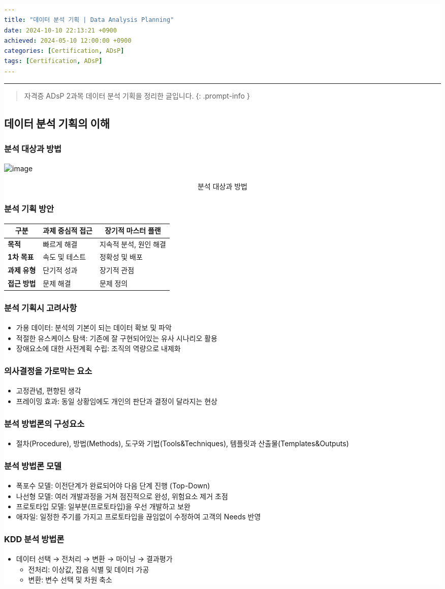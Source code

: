 ```yaml
---
title: "데이터 분석 기획 | Data Analysis Planning"
date: 2024-10-10 22:13:21 +0900
achieved: 2024-05-10 12:00:00 +0900
categories: [Certification, ADsP]
tags: [Certification, ADsP]	
---
```

-------------------------------
> 자격증 ADsP 2과목 데이터 분석 기획을 정리한 글입니다. 
{: .prompt-info }

## **데이터 분석 기획의 이해** 
### **분석 대상과 방법**
<img width="328" alt="image" src="https://github.com/user-attachments/assets/07c708eb-98d6-485e-b7cb-a9603e799a7a">
<p align="center">분석 대상과 방법</p>

### **분석 기획 방안**

| 구분         | 과제 중심적 접근     | 장기적 마스터 플랜           |
|--------------|---------------------|-----------------------------|
| **목적**     | 빠르게 해결         | 지속적 분석, 원인 해결      |
| **1차 목표** | 속도 및 테스트      | 정확성 및 배포              |
| **과제 유형**| 단기적 성과        | 장기적 관점                 |
| **접근 방법**| 문제 해결          | 문제 정의                   |

### **분석 기획시 고려사항**
- 가용 데이터: 분석의 기본이 되는 데이터 확보 및 파악
- 적절한 유스케이스 탐색: 기존에 잘 구현되어있는 유사 시나리오 활용
- 장애요소에 대한 사전계획 수립: 조직의 역량으로 내제화

### **의사결정을 가로막는 요소**
- 고정관념, 편향된 생각
- 프레이밍 효과: 동일 상황임에도 개인의 판단과 결정이 달라지는 현상

### **분석 방법론의 구성요소**
- 절차(Procedure), 방법(Methods), 도구와 기법(Tools&Techniques), 템플릿과 산출물(Templates&Outputs)

### **분석 방법론 모델**
- 폭포수 모델: 이전단계가 완료되어야 다음 단계 진행 (Top-Down)
- 나선형 모델: 여러 개발과정을 거쳐 점진적으로 완성, 위험요소 제거 초점
- 프로토타입 모델: 일부분(프로토타입)을 우선 개발하고 보완
- 애자일: 일정한 주기를 가지고 프로토타입을 끊임없이 수정하여 고객의 Needs 반영

### **KDD 분석 방법론**
- 데이터 선택 → 전처리 → 변환 → 마이닝 → 결과평가
    - 전처리: 이상값, 잡음 식별 및 데이터 가공
    - 변환: 변수 선택 및 차원 축소
